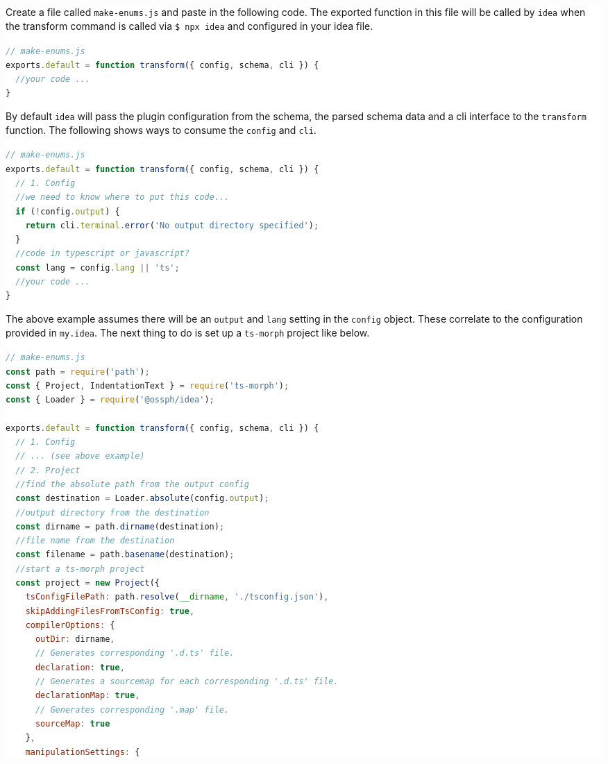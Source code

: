 ```js
```

Create a file called `make-enums.js` and paste in the following code. 
The exported function in this file will be called by `idea` when 
the transform command is called via `$ npx idea` and configured in your
idea file. 

```js
// make-enums.js
exports.default = function transform({ config, schema, cli }) {
  //your code ...
}
```

By default `idea` will pass the plugin configuration from the schema,
the parsed schema data and a cli interface to the `transform` function.
The following shows ways to consume the `config` and `cli`.

```js
// make-enums.js
exports.default = function transform({ config, schema, cli }) {
  // 1. Config
  //we need to know where to put this code...
  if (!config.output) {
    return cli.terminal.error('No output directory specified');
  }
  //code in typescript or javascript?
  const lang = config.lang || 'ts';
  //your code ...
}
```

The above example assumes there will be an `output` and `lang` setting 
in the `config` object. These correlate to the configuration provided 
in `my.idea`. The next thing to do is set up a `ts-morph` project like
below.

```js
// make-enums.js
const path = require('path');
const { Project, IndentationText } = require('ts-morph');
const { Loader } = require('@ossph/idea');

exports.default = function transform({ config, schema, cli }) {
  // 1. Config
  // ... (see above example)
  // 2. Project
  //find the absolute path from the output config
  const destination = Loader.absolute(config.output);
  //output directory from the destination
  const dirname = path.dirname(destination);
  //file name from the destination
  const filename = path.basename(destination);
  //start a ts-morph project
  const project = new Project({
    tsConfigFilePath: path.resolve(__dirname, './tsconfig.json'),
    skipAddingFilesFromTsConfig: true,
    compilerOptions: {
      outDir: dirname,
      // Generates corresponding '.d.ts' file.
      declaration: true, 
      // Generates a sourcemap for each corresponding '.d.ts' file.
      declarationMap: true, 
      // Generates corresponding '.map' file.
      sourceMap: true
    },
    manipulationSettings: {
```
